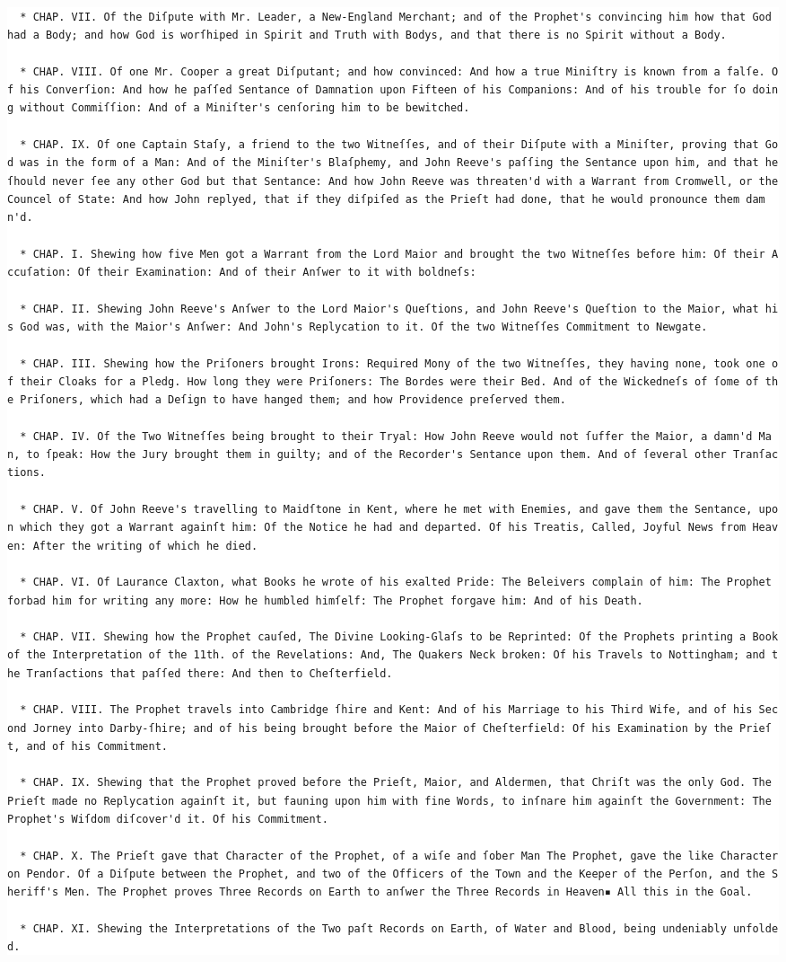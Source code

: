       * CHAP. VII. Of the Diſpute with Mr. Leader, a New-England Merchant; and of the Prophet's convincing him how that God had a Body; and how God is worſhiped in Spirit and Truth with Bodys, and that there is no Spirit without a Body.

      * CHAP. VIII. Of one Mr. Cooper a great Diſputant; and how convinced: And how a true Miniſtry is known from a falſe. Of his Converſion: And how he paſſed Sentance of Damnation upon Fifteen of his Companions: And of his trouble for ſo doing without Commiſſion: And of a Miniſter's cenſoring him to be bewitched.

      * CHAP. IX. Of one Captain Staſy, a friend to the two Witneſſes, and of their Diſpute with a Miniſter, proving that God was in the form of a Man: And of the Miniſter's Blaſphemy, and John Reeve's paſſing the Sentance upon him, and that he ſhould never ſee any other God but that Sentance: And how John Reeve was threaten'd with a Warrant from Cromwell, or the Councel of State: And how John replyed, that if they diſpiſed as the Prieſt had done, that he would pronounce them damn'd.

      * CHAP. I. Shewing how five Men got a Warrant from the Lord Maior and brought the two Witneſſes before him: Of their Accuſation: Of their Examination: And of their Anſwer to it with boldneſs:

      * CHAP. II. Shewing John Reeve's Anſwer to the Lord Maior's Queſtions, and John Reeve's Queſtion to the Maior, what his God was, with the Maior's Anſwer: And John's Replycation to it. Of the two Witneſſes Commitment to Newgate.

      * CHAP. III. Shewing how the Priſoners brought Irons: Required Mony of the two Witneſſes, they having none, took one of their Cloaks for a Pledg. How long they were Priſoners: The Bordes were their Bed. And of the Wickedneſs of ſome of the Priſoners, which had a Deſign to have hanged them; and how Providence preſerved them.

      * CHAP. IV. Of the Two Witneſſes being brought to their Tryal: How John Reeve would not ſuffer the Maior, a damn'd Man, to ſpeak: How the Jury brought them in guilty; and of the Recorder's Sentance upon them. And of ſeveral other Tranſactions.

      * CHAP. V. Of John Reeve's travelling to Maidſtone in Kent, where he met with Enemies, and gave them the Sentance, upon which they got a Warrant againſt him: Of the Notice he had and departed. Of his Treatis, Called, Joyful News from Heaven: After the writing of which he died.

      * CHAP. VI. Of Laurance Claxton, what Books he wrote of his exalted Pride: The Beleivers complain of him: The Prophet forbad him for writing any more: How he humbled himſelf: The Prophet forgave him: And of his Death.

      * CHAP. VII. Shewing how the Prophet cauſed, The Divine Looking-Glaſs to be Reprinted: Of the Prophets printing a Book of the Interpretation of the 11th. of the Revelations: And, The Quakers Neck broken: Of his Travels to Nottingham; and the Tranſactions that paſſed there: And then to Cheſterfield.

      * CHAP. VIII. The Prophet travels into Cambridge ſhire and Kent: And of his Marriage to his Third Wife, and of his Second Jorney into Darby-ſhire; and of his being brought before the Maior of Cheſterfield: Of his Examination by the Prieſt, and of his Commitment.

      * CHAP. IX. Shewing that the Prophet proved before the Prieſt, Maior, and Aldermen, that Chriſt was the only God. The Prieſt made no Replycation againſt it, but fauning upon him with fine Words, to inſnare him againſt the Government: The Prophet's Wiſdom diſcover'd it. Of his Commitment.

      * CHAP. X. The Prieſt gave that Character of the Prophet, of a wiſe and ſober Man The Prophet, gave the like Character on Pendor. Of a Diſpute between the Prophet, and two of the Officers of the Town and the Keeper of the Perſon, and the Sheriff's Men. The Prophet proves Three Records on Earth to anſwer the Three Records in Heaven▪ All this in the Goal.

      * CHAP. XI. Shewing the Interpretations of the Two paſt Records on Earth, of Water and Blood, being undeniably unfolded.
